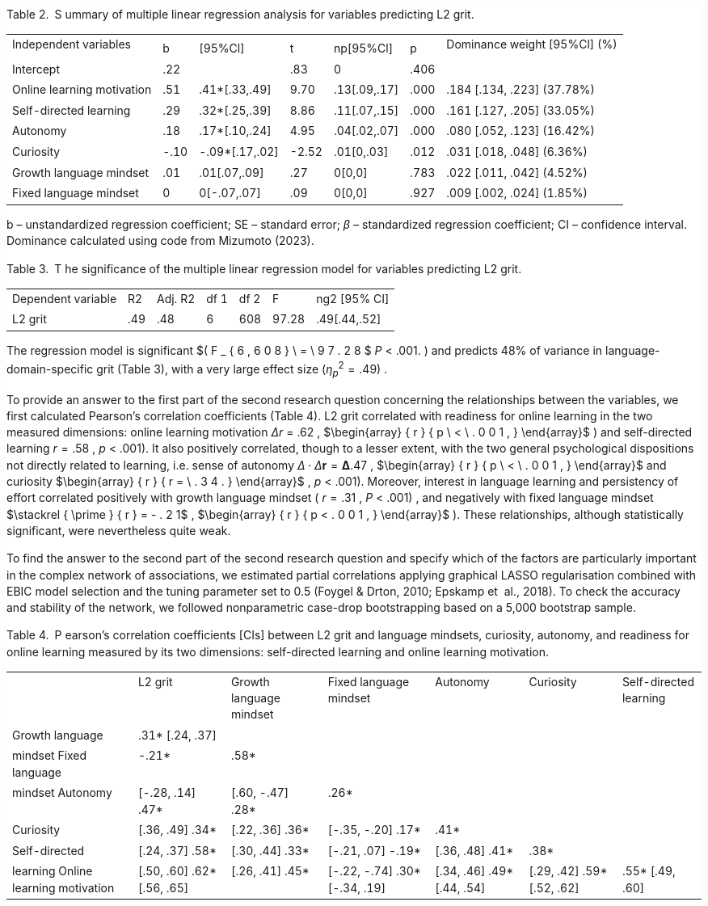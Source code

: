 Table 2. S ummary of multiple linear regression analysis for variables predicting L2 grit.   

<html><body><table><tr><td rowspan="2">Independent variables</td><td colspan="5"></td><td rowspan="2">Dominance weight [95%Cl] (%)</td></tr><tr><td>b</td><td>[95%Cl]</td><td>t</td><td>np[95%Cl]</td><td>p</td></tr><tr><td>Intercept</td><td>.22</td><td></td><td>.83</td><td>0</td><td>.406</td><td></td></tr><tr><td>Online learning motivation</td><td>.51</td><td>.41*[.33,.49]</td><td>9.70</td><td>.13[.09,.17]</td><td>.000</td><td>.184 [.134, .223] (37.78%)</td></tr><tr><td>Self-directed learning</td><td>.29</td><td>.32*[.25,.39]</td><td>8.86</td><td>.11[.07,.15]</td><td>.000</td><td>.161 [.127, .205] (33.05%)</td></tr><tr><td>Autonomy</td><td>.18</td><td>.17*[.10,.24]</td><td>4.95</td><td>.04[.02,.07]</td><td>.000</td><td>.080 [.052, .123] (16.42%)</td></tr><tr><td>Curiosity</td><td>-.10</td><td>-.09*[.17,.02]</td><td>-2.52</td><td>.01[0,.03]</td><td>.012</td><td>.031 [.018, .048] (6.36%)</td></tr><tr><td>Growth language mindset</td><td>.01</td><td>.01[.07,.09]</td><td>.27</td><td>0[0,0]</td><td>.783</td><td>.022 [.011, .042] (4.52%)</td></tr><tr><td>Fixed language mindset</td><td>0</td><td>0[-.07,.07]</td><td>.09</td><td>0[0,0]</td><td>.927</td><td>.009 [.002, .024] (1.85%)</td></tr></table></body></html>

b – unstandardized regression coefficient; SE – standard error; $\beta$ – standardized regression coefficient; CI – confidence interval. Dominance calculated using code from Mizumoto (2023).

Table 3. T he significance of the multiple linear regression model for variables predicting L2 grit.   

<html><body><table><tr><td>Dependent variable</td><td>R2</td><td>Adj. R2</td><td>df 1</td><td>df 2</td><td>F</td><td>ng2 [95% CI]</td></tr><tr><td>L2 grit</td><td>.49</td><td>.48</td><td>6</td><td>608</td><td>97.28</td><td>.49[.44,.52]</td></tr></table></body></html>

The regression model is significant $( F _ { 6 , 6 0 8 } \ = \ 9 7 . 2 8 $ $\textstyle P \ < \ . 0 0 1 .$ ) and predicts $4 8 \%$ of variance in language-domain-specific grit (Table 3), with a very large effect size $( { \eta _ { p } } ^ { 2 } = . 4 9 )$ .

To provide an answer to the first part of the second research question concerning the relationships between the variables, we first calculated Pearson’s correlation coefficients (Table 4). L2 grit correlated with readiness for online learning in the two measured dimensions: online learning motivation $\mathit { \Delta } r \ = \ . 6 2$ , $\begin{array} { r } { p \ < \ . 0 0 1 , } \end{array}$ ) and self-directed learning $r = . 5 8$ , $\textit { p } <$ .001). It also positively correlated, though to a lesser extent, with the two general psychological dispositions not directly related to learning, i.e. sense of autonomy $\mathit { \Delta } \cdot \mathit { \Delta } \mathbf { r } = \mathbf { \Delta } . 4 7$ , $\begin{array} { r } { p \ < \ . 0 0 1 , } \end{array}$ and curiosity $\begin{array} { r } { r = \ . 3 4 . } \end{array}$ , $\textit { p } <$ .001). Moreover, interest in language learning and persistency of effort correlated positively with growth language mindset ( $r = . 3 1$ , $\textstyle P \ < \ . 0 0 1 )$ , and negatively with fixed language mindset $\stackrel { \prime } { r } = - . 2 1$ , $\begin{array} { r } { p < . 0 0 1 , } \end{array}$ ). These relationships, although statistically significant, were nevertheless quite weak.

To find the answer to the second part of the second research question and specify which of the factors are particularly important in the complex network of associations, we estimated partial correlations applying graphical LASSO regularisation combined with EBIC model selection and the tuning parameter set to 0.5 (Foygel & Drton, 2010; Epskamp et  al., 2018). To check the accuracy and stability of the network, we followed nonparametric case-drop bootstrapping based on a 5,000 bootstrap sample.

Table 4. P earson’s correlation coefficients [CIs] between L2 grit and language mindsets, curiosity, autonomy, and readiness for online learning measured by its two dimensions: self-directed learning and online learning motivation.   

<html><body><table><tr><td></td><td>L2 grit</td><td>Growth language mindset</td><td>Fixed language mindset</td><td>Autonomy</td><td>Curiosity</td><td>Self-directed learning</td></tr><tr><td>Growth language</td><td>.31* [.24, .37]</td><td></td><td></td><td></td><td></td><td></td></tr><tr><td>mindset Fixed language</td><td>-.21*</td><td>.58*</td><td></td><td></td><td></td><td></td></tr><tr><td>mindset Autonomy</td><td>[-.28, .14] .47*</td><td>[.60, -.47] .28*</td><td>.26*</td><td></td><td></td><td></td></tr><tr><td>Curiosity</td><td>[.36, .49] .34*</td><td>[.22, .36] .36*</td><td>[-.35, -.20] .17*</td><td>.41*</td><td></td><td></td></tr><tr><td>Self-directed</td><td>[.24, .37] .58*</td><td>[.30, .44] .33*</td><td>[-.21, .07] -.19*</td><td>[.36, .48] .41*</td><td>.38*</td><td></td></tr><tr><td>learning Online learning motivation</td><td>[.50, .60] .62* [.56, .65]</td><td>[.26, .41] .45*</td><td>[-.22, -.74] .30* [-.34, .19]</td><td>[.34, .46] .49* [.44, .54]</td><td>[.29, .42] .59* [.52, .62]</td><td>.55* [.49, .60]</td></tr></table></body></html>
